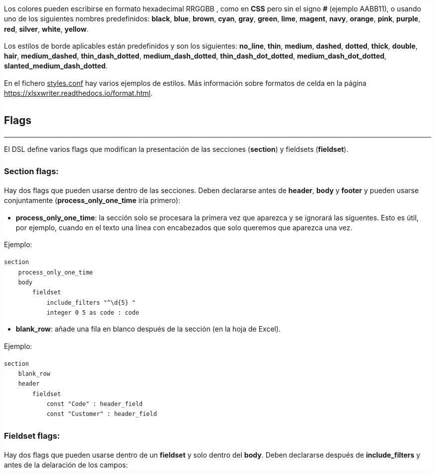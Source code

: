 Los colores pueden escribirse en formato hexadecimal RRGGBB , como en **CSS** pero sin el signo **#** (ejemplo AABB11), o usando uno de los siguientes nombres predefinidos: **black**, **blue**, **brown**, **cyan**, **gray**, **green**, **lime**, **magent**, **navy**, **orange**, **pink**, **purple**, **red**, **silver**, **white**, **yellow**.

Los estilos de borde aplicables están predefinidos y son los siguientes: **no_line**, **thin**, **medium**, **dashed**, **dotted**, **thick**, **double**, **hair**, **medium_dashed**, **thin_dash_dotted**, **medium_dash_dotted**, **thin_dash_dot_dotted**, **medium_dash_dot_dotted**, **slanted_medium_dash_dotted**.

En el fichero [styles.conf](examples/styles.conf) hay varios ejemplos de estilos. Más información sobre formatos de celda en la página https://xlsxwriter.readthedocs.io/format.html.

## Flags
---

El DSL define varios flags que modifican la presentación de las secciones (**section**) y fieldsets (**fieldset**).

### Section flags:

Hay dos flags que pueden usarse dentro de las secciones. Deben declararse antes de **header**, **body** y **footer** y pueden usarse conjuntamente (**process_only_one_time** iría primero):

- **process_only_one_time**: la sección solo se procesara la primera vez que aparezca y se ignorará las siguentes. Esto es útil, por ejemplo, cuando en el texto una línea con encabezados que solo queremos que aparezca una vez.

Ejemplo:
~~~
section
    process_only_one_time
    body
        fieldset
            include_filters "^\d{5} "
            integer 0 5 as code : code
~~~

- **blank_row**: añade una fila en blanco después de la sección (en la hoja de Excel).

Ejemplo:
~~~
section
    blank_row
    header
        fieldset
            const "Code" : header_field
            const "Customer" : header_field
~~~


### Fieldset flags:

Hay dos flags que pueden usarse dentro de un **fieldset** y solo dentro del **body**. Deben declararse después de **include_filters** y antes de la delaración de los campos:

